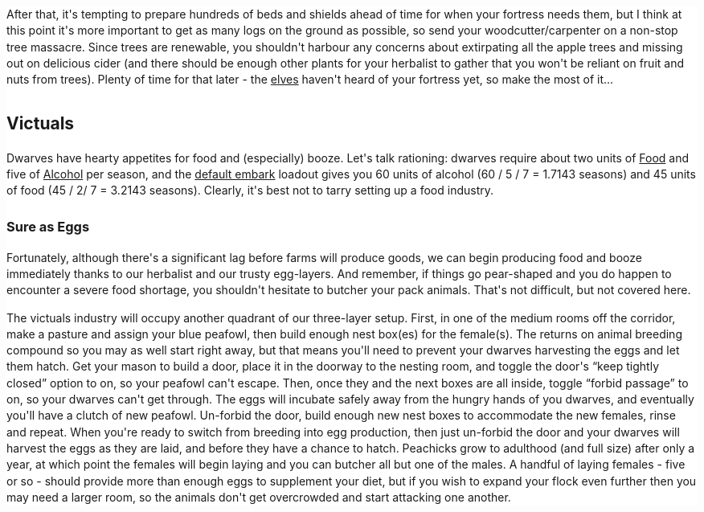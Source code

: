 After that, it's tempting to prepare hundreds of beds and shields ahead
of time for when your fortress needs them, but I think at this point
it's more important to get as many logs on the ground as possible, so
send your woodcutter/carpenter on a non-stop tree massacre. Since trees
are renewable, you shouldn't harbour any concerns about extirpating all
the apple trees and missing out on delicious cider (and there should be
enough other plants for your herbalist to gather that you won't be
reliant on fruit and nuts from trees). Plenty of time for that later -
the [elves](http://dwarffortresswiki.org/index.php/Diplomat#Elven_Diplomats "wikilink") haven't heard of your
fortress yet, so make the most of it…

Victuals
--------

Dwarves have hearty appetites for food and (especially) booze. Let's
talk rationing: dwarves require about two units of
[Food](http://dwarffortresswiki.org/index.php/Food "wikilink") and five of [Alcohol](http://dwarffortresswiki.org/index.php/Alcohol "wikilink") per
season, and the [default embark](http://dwarffortresswiki.org/index.php/Embark#Supplies "wikilink") loadout
gives you 60 units of alcohol (60 / 5 / 7 = 1.7143 seasons) and 45 units
of food (45 / 2/ 7 = 3.2143 seasons). Clearly, it's best not to tarry
setting up a food industry.

### Sure as Eggs

Fortunately, although there's a significant lag before farms will
produce goods, we can begin producing food and booze immediately thanks
to our herbalist and our trusty egg-layers. And remember, if things go
pear-shaped and you do happen to encounter a severe food shortage, you
shouldn't hesitate to butcher your pack animals. That's not difficult,
but not covered here.

The victuals industry will occupy another quadrant of our three-layer
setup. First, in one of the medium rooms off the corridor, make a
pasture and assign your blue peafowl, then build enough nest box(es) for
the female(s). The returns on animal breeding compound so you may as
well start right away, but that means you'll need to prevent your
dwarves harvesting the eggs and let them hatch. Get your mason to build
a door, place it in the doorway to the nesting room, and toggle the
door's “keep tightly closed” option to on, so your peafowl can't escape.
Then, once they and the next boxes are all inside, toggle “forbid
passage” to on, so your dwarves can't get through. The eggs will
incubate safely away from the hungry hands of you dwarves, and
eventually you'll have a clutch of new peafowl. Un-forbid the door,
build enough new nest boxes to accommodate the new females, rinse and
repeat. When you're ready to switch from breeding into egg production,
then just un-forbid the door and your dwarves will harvest the eggs as
they are laid, and before they have a chance to hatch. Peachicks grow to
adulthood (and full size) after only a year, at which point the females
will begin laying and you can butcher all but one of the males. A
handful of laying females - five or so - should provide more than enough
eggs to supplement your diet, but if you wish to expand your flock even
further then you may need a larger room, so the animals don't get
overcrowded and start attacking one another.
